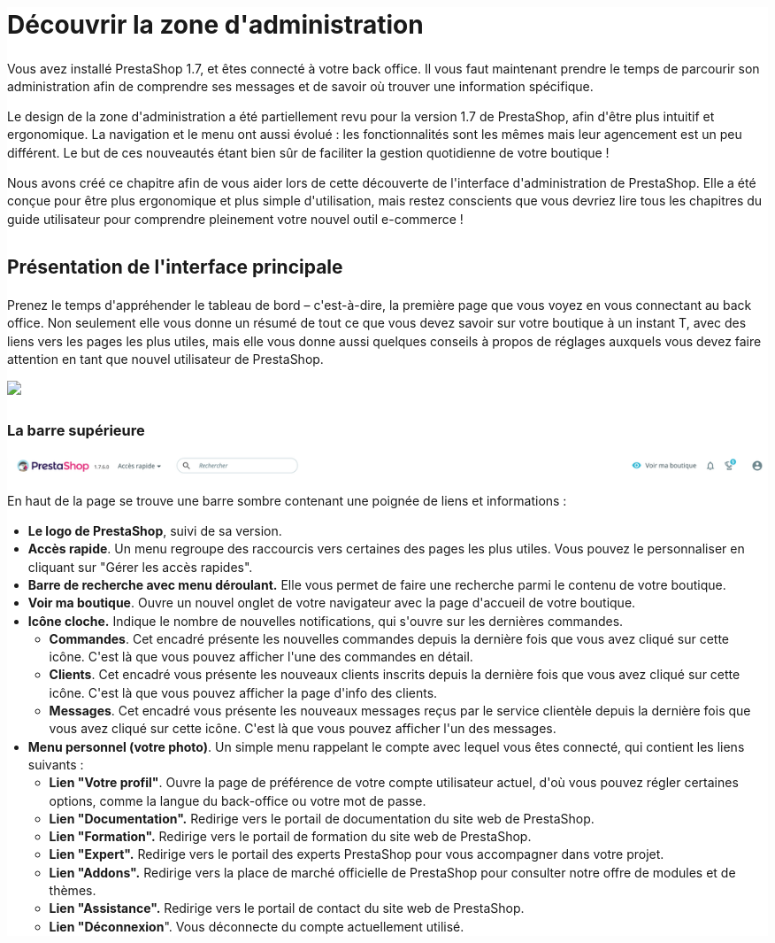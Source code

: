 # Découvrir la zone d'administration

Vous avez installé PrestaShop 1.7, et êtes connecté à votre back office. Il vous faut maintenant prendre le temps de parcourir son administration afin de comprendre ses messages et de savoir où trouver une information spécifique.

Le design de la zone d'administration a été partiellement revu pour la version 1.7 de PrestaShop, afin d'être plus intuitif et ergonomique. La navigation et le menu ont aussi évolué : les fonctionnalités sont les mêmes mais leur agencement est un peu différent. Le but de ces nouveautés étant bien sûr de faciliter la gestion quotidienne de votre boutique !

Nous avons créé ce chapitre afin de vous aider lors de cette découverte de l'interface d'administration de PrestaShop. Elle a été conçue pour être plus ergonomique et plus simple d'utilisation, mais restez conscients que vous devriez lire tous les chapitres du guide utilisateur pour comprendre pleinement votre nouvel outil e-commerce !

## Présentation de l'interface principale

Prenez le temps d'appréhender le tableau de bord – c'est-à-dire, la première page que vous voyez en vous connectant au back office. Non seulement elle vous donne un résumé de tout ce que vous devez savoir sur votre boutique à un instant T, avec des liens vers les pages les plus utiles, mais elle vous donne aussi quelques conseils à propos de réglages auxquels vous devez faire attention en tant que nouvel utilisateur de PrestaShop.

![](<../.gitbook/assets/63406129 (1).png>)

### La barre supérieure

![](../.gitbook/assets/63406136.png)

En haut de la page se trouve une barre sombre contenant une poignée de liens et informations :

* **Le logo de PrestaShop**, suivi de sa version.
* **Accès rapide**. Un menu regroupe des raccourcis vers certaines des pages les plus utiles. Vous pouvez le personnaliser en cliquant sur "Gérer les accès rapides".
* **Barre de recherche avec menu déroulant.** Elle vous permet de faire une recherche parmi le contenu de votre boutique.
* **Voir ma boutique**. Ouvre un nouvel onglet de votre navigateur avec la page d'accueil de votre boutique.
* **Icône cloche.** Indique le nombre de nouvelles notifications, qui s'ouvre sur les dernières commandes.
  * **Commandes**. Cet encadré présente les nouvelles commandes depuis la dernière fois que vous avez cliqué sur cette icône. C'est là que vous pouvez afficher l'une des commandes en détail.
  * **Clients**. Cet encadré vous présente les nouveaux clients inscrits depuis la dernière fois que vous avez cliqué sur cette icône. C'est là que vous pouvez afficher la page d'info des clients.
  * **Messages**. Cet encadré vous présente les nouveaux messages reçus par le service clientèle depuis la dernière fois que vous avez cliqué sur cette icône. C'est là que vous pouvez afficher l'un des messages.
* **Menu personnel (votre photo)**. Un simple menu rappelant le compte avec lequel vous êtes connecté, qui contient les liens suivants :
  * **Lien "Votre profil"**. Ouvre la page de préférence de votre compte utilisateur actuel, d'où vous pouvez régler certaines options, comme la langue du back-office ou votre mot de passe.
  * **Lien "Documentation".** Redirige vers le portail de documentation du site web de PrestaShop.
  * **Lien "Formation".** Redirige vers le portail de formation du site web de PrestaShop.
  * **Lien "Expert".** Redirige vers le portail des experts PrestaShop pour vous accompagner dans votre projet.
  * **Lien "Addons".** Redirige vers la place de marché officielle de PrestaShop pour consulter notre offre de modules et de thèmes.
  * **Lien "Assistance".** Redirige vers le portail de contact du site web de PrestaShop.
  * **Lien "Déconnexion**". Vous déconnecte du compte actuellement utilisé.
